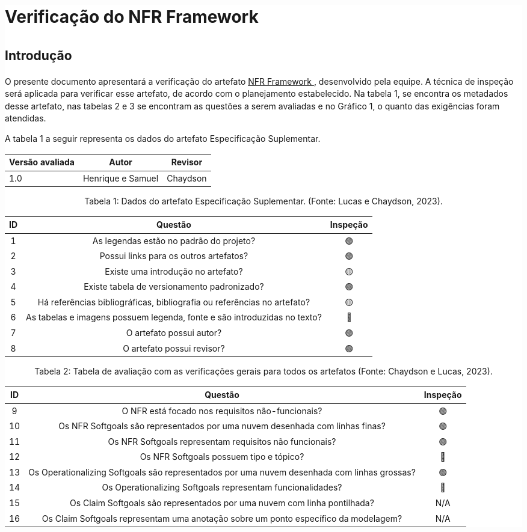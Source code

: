 # Verificação do NFR Framework

## Introdução

O presente documento apresentará a verificação do artefato [NFR Framework
](../../modelagem/modelo-agil/nfrFramework.md), desenvolvido pela equipe. A técnica de inspeção será aplicada para verificar esse artefato, de acordo com o planejamento estabelecido. Na tabela 1, se encontra os metadados desse artefato, nas tabelas 2 e 3 se encontram as questões a serem avaliadas e no Gráfico 1, o quanto das exigências foram atendidas.

A tabela 1 a seguir representa os dados do artefato Especificação Suplementar.

<center>

| Versão avaliada | Autor             | Revisor  |
| ---------------- | ----------------- | -------- |
| 1.0              | Henrique e Samuel | Chaydson |

</center>

<div style="text-align: center">
<p> Tabela 1: Dados do artefato Especificação Suplementar. (Fonte: Lucas e Chaydson, 2023). </p>
</div>

| ID |                                   Questão                                   | Inspeção |
| :-: | :---------------------------------------------------------------------------: | :--------: |
| 1 |                   As legendas estão no padrão do projeto?                   |     🟢     |
| 2 |                    Possui links para os outros artefatos?                    |     🟢     |
| 3 |                     Existe uma introdução no artefato?                     |     🟡     |
| 4 |                  Existe tabela de versionamento padronizado?                  |     🟢     |
| 5 | Há referências bibliográficas, bibliografia ou referências no artefato? |     🟡     |
| 6 |   As tabelas e imagens possuem legenda, fonte e são introduzidas no texto?   |     🔴     |
| 7 |                           O artefato possui autor?                           |     🟢     |
| 8 |                          O artefato possui revisor?                          |     🟢     |

<div style="text-align: center">
<p> Tabela 2: Tabela de avaliação com as verificações gerais para todos os artefatos (Fonte: Chaydson e Lucas, 2023). </p>
</div>

| ID |                                                                                Questão                                                                                | Inspeção |
| :-: | :--------------------------------------------------------------------------------------------------------------------------------------------------------------------: | :--------: |
| 9 |                                                           O NFR está focado nos requisitos não-funcionais?                                                           |     🟢     |
| 10 |                                             Os NFR Softgoals são representados por uma nuvem desenhada com linhas finas?                                             |     🟢     |
| 11 |                                                        Os NFR Softgoals representam requisitos não funcionais?                                                        |     🟢     |
| 12 |                                                                Os NFR Softgoals possuem tipo e tópico?                                                                |     🔴     |
| 13 |                                      Os Operationalizing Softgoals são representados por uma nuvem desenhada com linhas grossas?                                      |     🟢     |
| 14 |                                                       Os Operationalizing Softgoals representam funcionalidades?                                                       |     🔴     |
| 15 |                                               Os Claim Softgoals são representados por uma nuvem com linha pontilhada?                                               |    N/A    |
| 16 |                                         Os Claim Softgoals representam uma anotação sobre um ponto específico da modelagem?                                         |    N/A    |